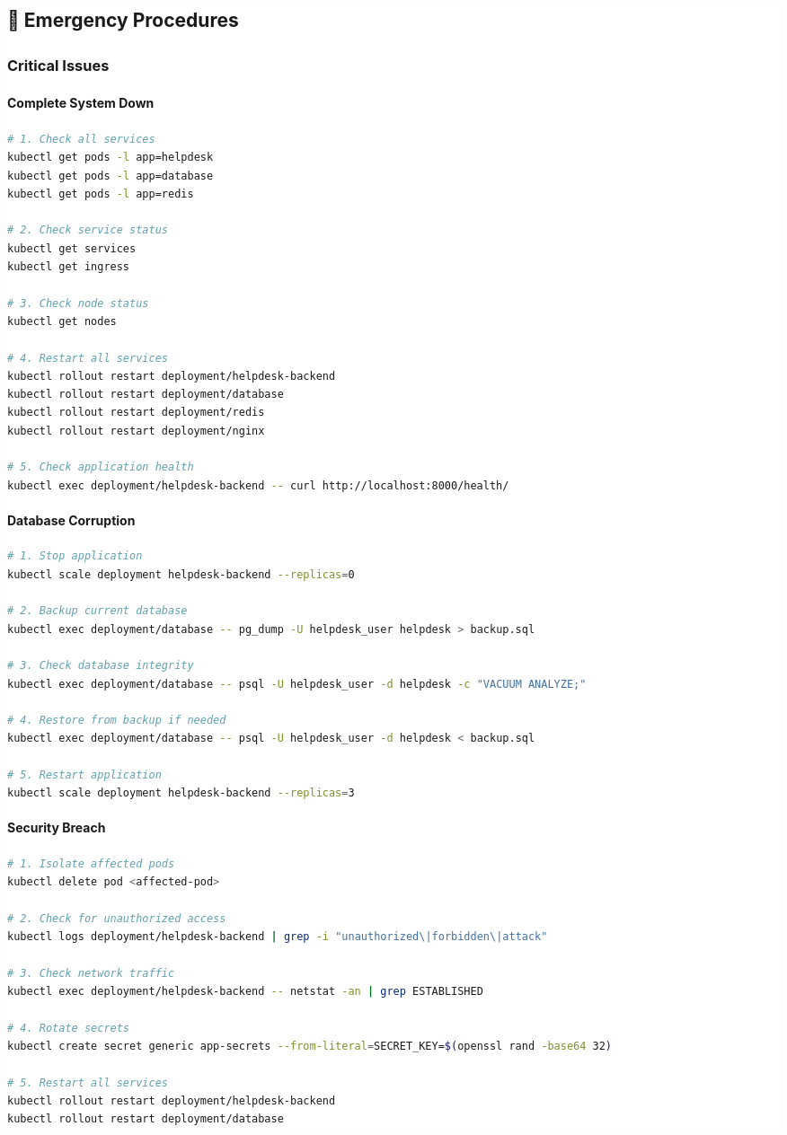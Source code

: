 
## 🚨 **Emergency Procedures**

### **Critical Issues**

#### **Complete System Down**
```bash
# 1. Check all services
kubectl get pods -l app=helpdesk
kubectl get pods -l app=database
kubectl get pods -l app=redis

# 2. Check service status
kubectl get services
kubectl get ingress

# 3. Check node status
kubectl get nodes

# 4. Restart all services
kubectl rollout restart deployment/helpdesk-backend
kubectl rollout restart deployment/database
kubectl rollout restart deployment/redis
kubectl rollout restart deployment/nginx

# 5. Check application health
kubectl exec deployment/helpdesk-backend -- curl http://localhost:8000/health/
```

#### **Database Corruption**
```bash
# 1. Stop application
kubectl scale deployment helpdesk-backend --replicas=0

# 2. Backup current database
kubectl exec deployment/database -- pg_dump -U helpdesk_user helpdesk > backup.sql

# 3. Check database integrity
kubectl exec deployment/database -- psql -U helpdesk_user -d helpdesk -c "VACUUM ANALYZE;"

# 4. Restore from backup if needed
kubectl exec deployment/database -- psql -U helpdesk_user -d helpdesk < backup.sql

# 5. Restart application
kubectl scale deployment helpdesk-backend --replicas=3
```

#### **Security Breach**
```bash
# 1. Isolate affected pods
kubectl delete pod <affected-pod>

# 2. Check for unauthorized access
kubectl logs deployment/helpdesk-backend | grep -i "unauthorized\|forbidden\|attack"

# 3. Check network traffic
kubectl exec deployment/helpdesk-backend -- netstat -an | grep ESTABLISHED

# 4. Rotate secrets
kubectl create secret generic app-secrets --from-literal=SECRET_KEY=$(openssl rand -base64 32)

# 5. Restart all services
kubectl rollout restart deployment/helpdesk-backend
kubectl rollout restart deployment/database
```